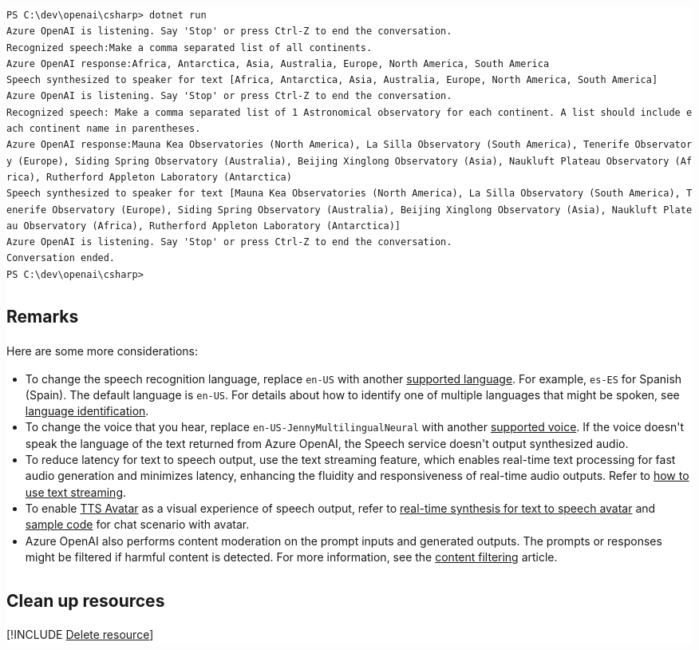 ```console
PS C:\dev\openai\csharp> dotnet run
Azure OpenAI is listening. Say 'Stop' or press Ctrl-Z to end the conversation.
Recognized speech:Make a comma separated list of all continents.
Azure OpenAI response:Africa, Antarctica, Asia, Australia, Europe, North America, South America
Speech synthesized to speaker for text [Africa, Antarctica, Asia, Australia, Europe, North America, South America]
Azure OpenAI is listening. Say 'Stop' or press Ctrl-Z to end the conversation.
Recognized speech: Make a comma separated list of 1 Astronomical observatory for each continent. A list should include each continent name in parentheses.
Azure OpenAI response:Mauna Kea Observatories (North America), La Silla Observatory (South America), Tenerife Observatory (Europe), Siding Spring Observatory (Australia), Beijing Xinglong Observatory (Asia), Naukluft Plateau Observatory (Africa), Rutherford Appleton Laboratory (Antarctica)
Speech synthesized to speaker for text [Mauna Kea Observatories (North America), La Silla Observatory (South America), Tenerife Observatory (Europe), Siding Spring Observatory (Australia), Beijing Xinglong Observatory (Asia), Naukluft Plateau Observatory (Africa), Rutherford Appleton Laboratory (Antarctica)]
Azure OpenAI is listening. Say 'Stop' or press Ctrl-Z to end the conversation.
Conversation ended.
PS C:\dev\openai\csharp>
```

## Remarks

Here are some more considerations:

- To change the speech recognition language, replace `en-US` with another [supported language](~/articles/ai-services/speech-service/language-support.md). For example, `es-ES` for Spanish (Spain). The default language is `en-US`. For details about how to identify one of multiple languages that might be spoken, see [language identification](~/articles/ai-services/speech-service/language-identification.md).
- To change the voice that you hear, replace `en-US-JennyMultilingualNeural` with another [supported voice](~/articles/ai-services/speech-service/language-support.md#prebuilt-neural-voices). If the voice doesn't speak the language of the text returned from Azure OpenAI, the Speech service doesn't output synthesized audio.
- To reduce latency for text to speech output, use the text streaming feature, which enables real-time text processing for fast audio generation and minimizes latency, enhancing the fluidity and responsiveness of real-time audio outputs. Refer to [how to use text streaming](~/articles/ai-services/speech-service/how-to-lower-speech-synthesis-latency.md#input-text-streaming).
- To enable [TTS Avatar](~/articles/ai-services/speech-service/text-to-speech-avatar/what-is-text-to-speech-avatar.md) as a visual experience of speech output, refer to [real-time synthesis for text to speech avatar](~/articles/ai-services/speech-service/text-to-speech-avatar/real-time-synthesis-avatar.md) and [sample code](https://github.com/Azure-Samples/cognitive-services-speech-sdk/tree/master/samples/js/browser/avatar#chat-sample) for chat scenario with avatar.
- Azure OpenAI also performs content moderation on the prompt inputs and generated outputs. The prompts or responses might be filtered if harmful content is detected. For more information, see the [content filtering](/azure/ai-services/openai/concepts/content-filter) article.

## Clean up resources

[!INCLUDE [Delete resource](../../common/delete-resource.md)]


